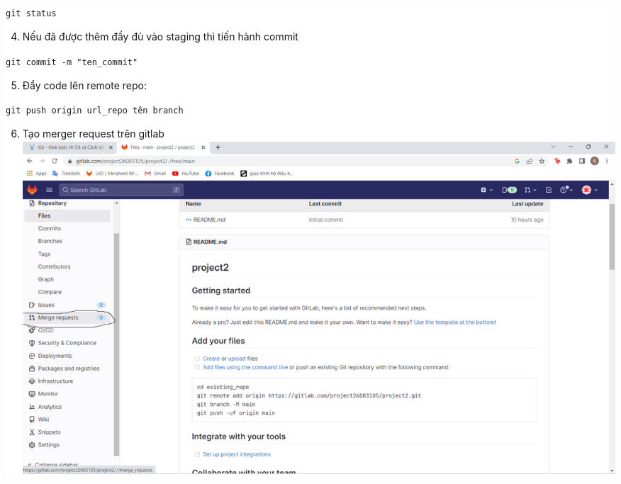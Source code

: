 ```git
git status
```

4. Nếu đã được thêm đầy đủ vào staging thì tiến hành commit

```git
git commit -m "ten_commit"
```

5. Đẩy code lên remote repo:

```git
git push origin url_repo tên branch
```

6. Tạo merger request trên gitlab
   ![Ảnh lỗi](./img/1.png)
   <br>